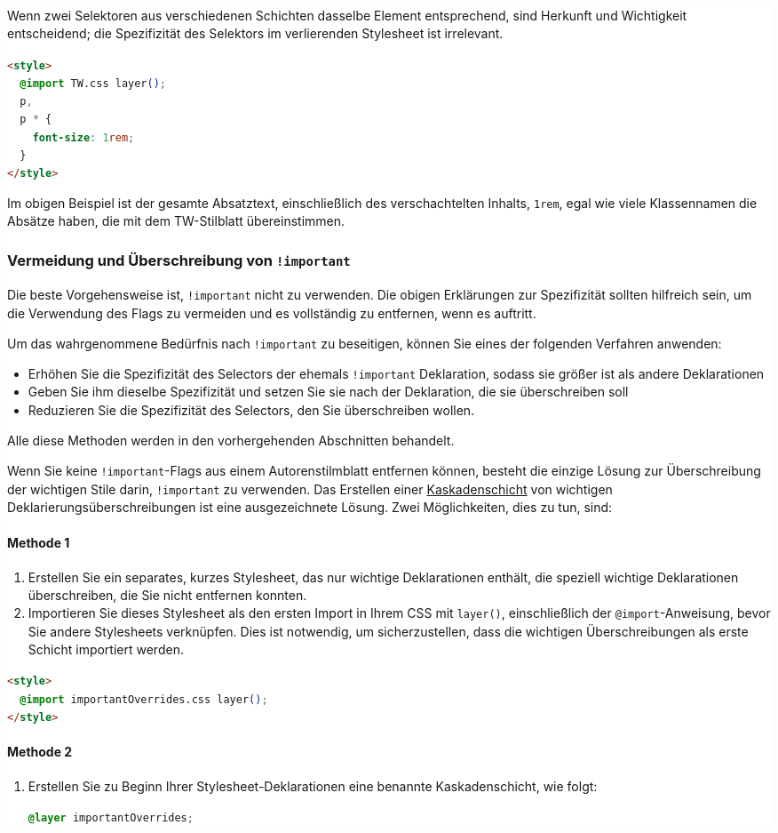 Wenn zwei Selektoren aus verschiedenen Schichten dasselbe Element entsprechend, sind Herkunft und Wichtigkeit entscheidend; die Spezifizität des Selektors im verlierenden Stylesheet ist irrelevant.

```html
<style>
  @import TW.css layer();
  p,
  p * {
    font-size: 1rem;
  }
</style>
```

Im obigen Beispiel ist der gesamte Absatztext, einschließlich des verschachtelten Inhalts, `1rem`, egal wie viele Klassennamen die Absätze haben, die mit dem TW-Stilblatt übereinstimmen.

### Vermeidung und Überschreibung von `!important`

Die beste Vorgehensweise ist, `!important` nicht zu verwenden. Die obigen Erklärungen zur Spezifizität sollten hilfreich sein, um die Verwendung des Flags zu vermeiden und es vollständig zu entfernen, wenn es auftritt.

Um das wahrgenommene Bedürfnis nach `!important` zu beseitigen, können Sie eines der folgenden Verfahren anwenden:

- Erhöhen Sie die Spezifizität des Selectors der ehemals `!important` Deklaration, sodass sie größer ist als andere Deklarationen
- Geben Sie ihm dieselbe Spezifizität und setzen Sie sie nach der Deklaration, die sie überschreiben soll
- Reduzieren Sie die Spezifizität des Selectors, den Sie überschreiben wollen.

Alle diese Methoden werden in den vorhergehenden Abschnitten behandelt.

Wenn Sie keine `!important`-Flags aus einem Autorenstilmblatt entfernen können, besteht die einzige Lösung zur Überschreibung der wichtigen Stile darin, `!important` zu verwenden. Das Erstellen einer [Kaskadenschicht](/de/docs/Web/CSS/@layer) von wichtigen Deklarierungsüberschreibungen ist eine ausgezeichnete Lösung. Zwei Möglichkeiten, dies zu tun, sind:

#### Methode 1

1. Erstellen Sie ein separates, kurzes Stylesheet, das nur wichtige Deklarationen enthält, die speziell wichtige Deklarationen überschreiben, die Sie nicht entfernen konnten.
2. Importieren Sie dieses Stylesheet als den ersten Import in Ihrem CSS mit `layer()`, einschließlich der `@import`-Anweisung, bevor Sie andere Stylesheets verknüpfen. Dies ist notwendig, um sicherzustellen, dass die wichtigen Überschreibungen als erste Schicht importiert werden.

```html
<style>
  @import importantOverrides.css layer();
</style>
```

#### Methode 2

1. Erstellen Sie zu Beginn Ihrer Stylesheet-Deklarationen eine benannte Kaskadenschicht, wie folgt:

   ```css
   @layer importantOverrides;
   ```
